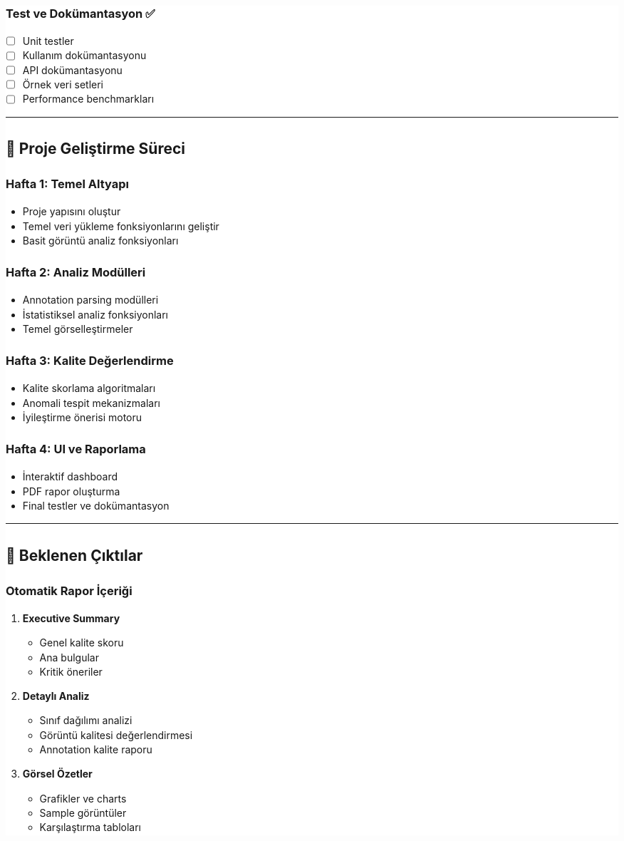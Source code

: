 ### Test ve Dokümantasyon ✅
- [ ] Unit testler
- [ ] Kullanım dokümantasyonu
- [ ] API dokümantasyonu
- [ ] Örnek veri setleri
- [ ] Performance benchmarkları

---

## 🔄 Proje Geliştirme Süreci

### Hafta 1: Temel Altyapı
- Proje yapısını oluştur
- Temel veri yükleme fonksiyonlarını geliştir
- Basit görüntü analiz fonksiyonları

### Hafta 2: Analiz Modülleri
- Annotation parsing modülleri
- İstatistiksel analiz fonksiyonları
- Temel görselleştirmeler

### Hafta 3: Kalite Değerlendirme
- Kalite skorlama algoritmaları
- Anomali tespit mekanizmaları
- İyileştirme önerisi motoru

### Hafta 4: UI ve Raporlama
- İnteraktif dashboard
- PDF rapor oluşturma
- Final testler ve dokümantasyon

---

## 🎯 Beklenen Çıktılar

### Otomatik Rapor İçeriği
1. **Executive Summary**
   - Genel kalite skoru
   - Ana bulgular
   - Kritik öneriler

2. **Detaylı Analiz**
   - Sınıf dağılımı analizi
   - Görüntü kalitesi değerlendirmesi
   - Annotation kalite raporu

3. **Görsel Özetler**
   - Grafikler ve charts
   - Sample görüntüler
   - Karşılaştırma tabloları
